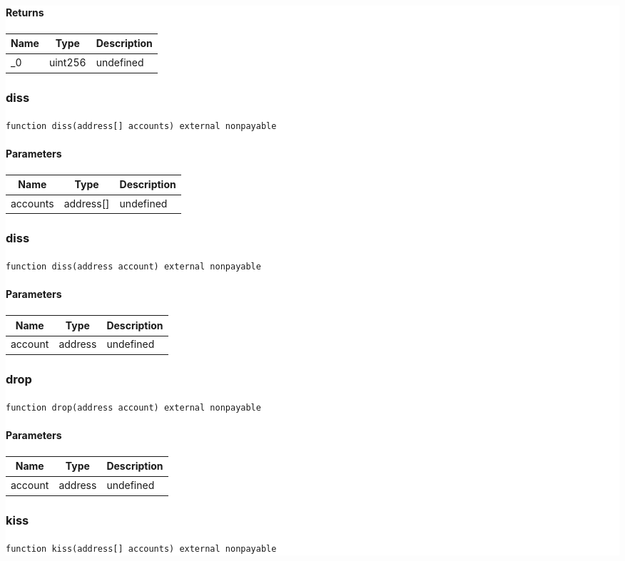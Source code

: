 #### Returns

| Name | Type | Description |
|---|---|---|
| _0 | uint256 | undefined |

### diss

```solidity
function diss(address[] accounts) external nonpayable
```





#### Parameters

| Name | Type | Description |
|---|---|---|
| accounts | address[] | undefined |

### diss

```solidity
function diss(address account) external nonpayable
```





#### Parameters

| Name | Type | Description |
|---|---|---|
| account | address | undefined |

### drop

```solidity
function drop(address account) external nonpayable
```





#### Parameters

| Name | Type | Description |
|---|---|---|
| account | address | undefined |

### kiss

```solidity
function kiss(address[] accounts) external nonpayable
```
